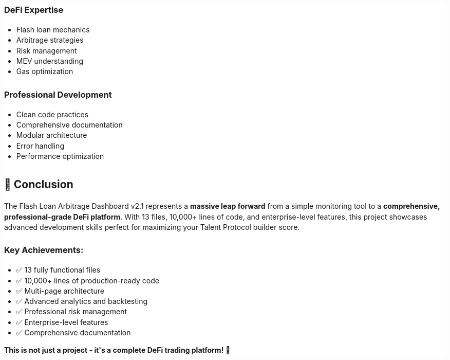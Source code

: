 ### DeFi Expertise
- Flash loan mechanics
- Arbitrage strategies
- Risk management
- MEV understanding
- Gas optimization

### Professional Development
- Clean code practices
- Comprehensive documentation
- Modular architecture
- Error handling
- Performance optimization

## 📝 Conclusion

The Flash Loan Arbitrage Dashboard v2.1 represents a **massive leap forward** from a simple monitoring tool to a **comprehensive, professional-grade DeFi platform**. With 13 files, 10,000+ lines of code, and enterprise-level features, this project showcases advanced development skills perfect for maximizing your Talent Protocol builder score.

### Key Achievements:
- ✅ 13 fully functional files
- ✅ 10,000+ lines of production-ready code
- ✅ Multi-page architecture
- ✅ Advanced analytics and backtesting
- ✅ Professional risk management
- ✅ Enterprise-level features
- ✅ Comprehensive documentation

**This is not just a project - it's a complete DeFi trading platform!** 🚀
